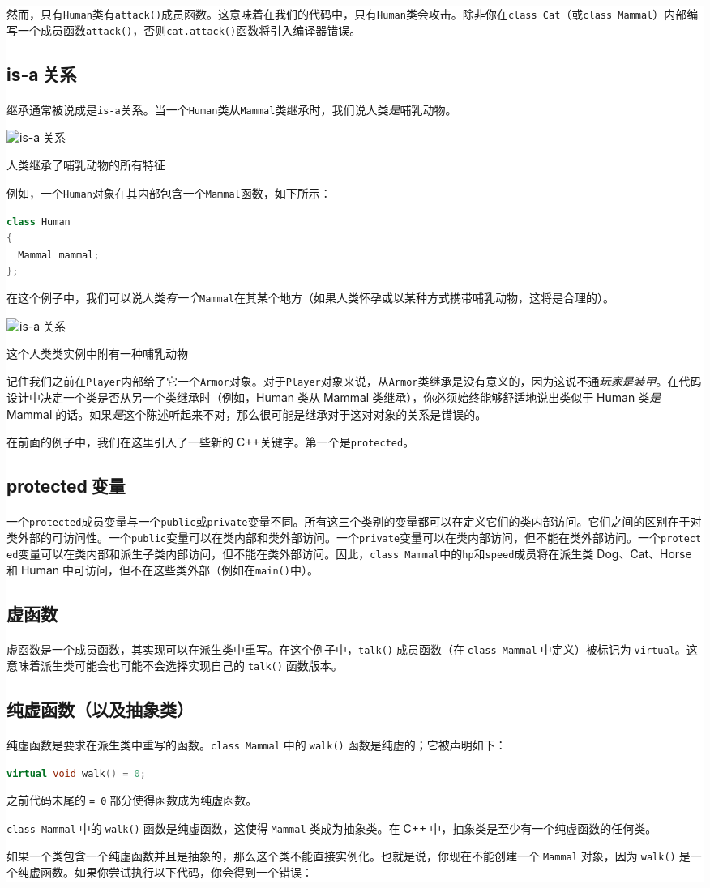 然而，只有`Human`类有`attack()`成员函数。这意味着在我们的代码中，只有`Human`类会攻击。除非你在`class Cat`（或`class Mammal`）内部编写一个成员函数`attack()`，否则`cat.attack()`函数将引入编译器错误。

## is-a 关系

继承通常被说成是`is-a`关系。当一个`Human`类从`Mammal`类继承时，我们说人类*是*哺乳动物。

![is-a 关系](img/00063.jpeg)

人类继承了哺乳动物的所有特征

例如，一个`Human`对象在其内部包含一个`Mammal`函数，如下所示：

```cpp
class Human
{
  Mammal mammal;
};
```

在这个例子中，我们可以说人类*有一个*`Mammal`在其某个地方（如果人类怀孕或以某种方式携带哺乳动物，这将是合理的）。

![is-a 关系](img/00064.jpeg)

这个人类类实例中附有一种哺乳动物

记住我们之前在`Player`内部给了它一个`Armor`对象。对于`Player`对象来说，从`Armor`类继承是没有意义的，因为这说不通*玩家是装甲*。在代码设计中决定一个类是否从另一个类继承时（例如，Human 类从 Mammal 类继承），你必须始终能够舒适地说出类似于 Human 类*是*Mammal 的话。如果*是*这个陈述听起来不对，那么很可能是继承对于这对对象的关系是错误的。

在前面的例子中，我们在这里引入了一些新的 C++关键字。第一个是`protected`。

## protected 变量

一个`protected`成员变量与一个`public`或`private`变量不同。所有这三个类别的变量都可以在定义它们的类内部访问。它们之间的区别在于对类外部的可访问性。一个`public`变量可以在类内部和类外部访问。一个`private`变量可以在类内部访问，但不能在类外部访问。一个`protected`变量可以在类内部和派生子类内部访问，但不能在类外部访问。因此，`class Mammal`中的`hp`和`speed`成员将在派生类 Dog、Cat、Horse 和 Human 中可访问，但不在这些类外部（例如在`main()`中）。

## 虚函数

虚函数是一个成员函数，其实现可以在派生类中重写。在这个例子中，`talk()` 成员函数（在 `class Mammal` 中定义）被标记为 `virtual`。这意味着派生类可能会也可能不会选择实现自己的 `talk()` 函数版本。

## 纯虚函数（以及抽象类）

纯虚函数是要求在派生类中重写的函数。`class Mammal` 中的 `walk()` 函数是纯虚的；它被声明如下：

```cpp
virtual void walk() = 0;
```

之前代码末尾的 `= 0` 部分使得函数成为纯虚函数。

`class Mammal` 中的 `walk()` 函数是纯虚函数，这使得 `Mammal` 类成为抽象类。在 C++ 中，抽象类是至少有一个纯虚函数的任何类。

如果一个类包含一个纯虚函数并且是抽象的，那么这个类不能直接实例化。也就是说，你现在不能创建一个 `Mammal` 对象，因为 `walk()` 是一个纯虚函数。如果你尝试执行以下代码，你会得到一个错误：
